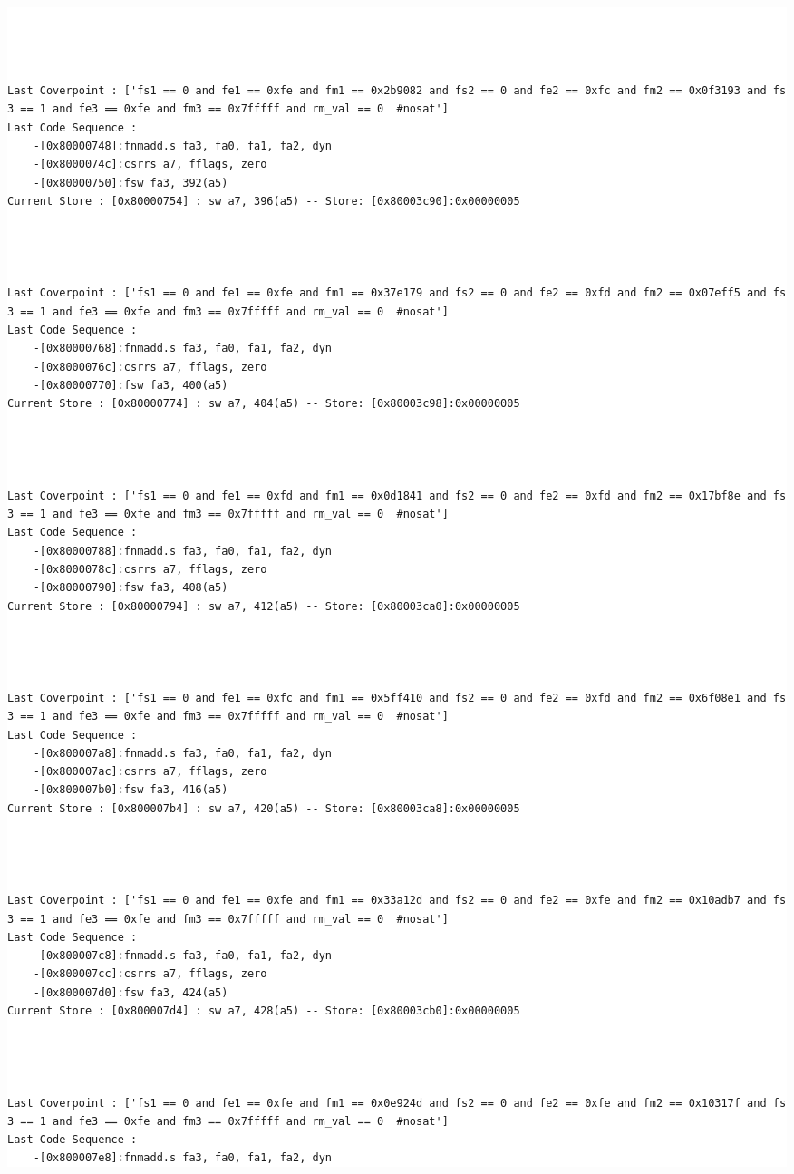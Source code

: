 ```




Last Coverpoint : ['fs1 == 0 and fe1 == 0xfe and fm1 == 0x2b9082 and fs2 == 0 and fe2 == 0xfc and fm2 == 0x0f3193 and fs3 == 1 and fe3 == 0xfe and fm3 == 0x7fffff and rm_val == 0  #nosat']
Last Code Sequence : 
	-[0x80000748]:fnmadd.s fa3, fa0, fa1, fa2, dyn
	-[0x8000074c]:csrrs a7, fflags, zero
	-[0x80000750]:fsw fa3, 392(a5)
Current Store : [0x80000754] : sw a7, 396(a5) -- Store: [0x80003c90]:0x00000005




Last Coverpoint : ['fs1 == 0 and fe1 == 0xfe and fm1 == 0x37e179 and fs2 == 0 and fe2 == 0xfd and fm2 == 0x07eff5 and fs3 == 1 and fe3 == 0xfe and fm3 == 0x7fffff and rm_val == 0  #nosat']
Last Code Sequence : 
	-[0x80000768]:fnmadd.s fa3, fa0, fa1, fa2, dyn
	-[0x8000076c]:csrrs a7, fflags, zero
	-[0x80000770]:fsw fa3, 400(a5)
Current Store : [0x80000774] : sw a7, 404(a5) -- Store: [0x80003c98]:0x00000005




Last Coverpoint : ['fs1 == 0 and fe1 == 0xfd and fm1 == 0x0d1841 and fs2 == 0 and fe2 == 0xfd and fm2 == 0x17bf8e and fs3 == 1 and fe3 == 0xfe and fm3 == 0x7fffff and rm_val == 0  #nosat']
Last Code Sequence : 
	-[0x80000788]:fnmadd.s fa3, fa0, fa1, fa2, dyn
	-[0x8000078c]:csrrs a7, fflags, zero
	-[0x80000790]:fsw fa3, 408(a5)
Current Store : [0x80000794] : sw a7, 412(a5) -- Store: [0x80003ca0]:0x00000005




Last Coverpoint : ['fs1 == 0 and fe1 == 0xfc and fm1 == 0x5ff410 and fs2 == 0 and fe2 == 0xfd and fm2 == 0x6f08e1 and fs3 == 1 and fe3 == 0xfe and fm3 == 0x7fffff and rm_val == 0  #nosat']
Last Code Sequence : 
	-[0x800007a8]:fnmadd.s fa3, fa0, fa1, fa2, dyn
	-[0x800007ac]:csrrs a7, fflags, zero
	-[0x800007b0]:fsw fa3, 416(a5)
Current Store : [0x800007b4] : sw a7, 420(a5) -- Store: [0x80003ca8]:0x00000005




Last Coverpoint : ['fs1 == 0 and fe1 == 0xfe and fm1 == 0x33a12d and fs2 == 0 and fe2 == 0xfe and fm2 == 0x10adb7 and fs3 == 1 and fe3 == 0xfe and fm3 == 0x7fffff and rm_val == 0  #nosat']
Last Code Sequence : 
	-[0x800007c8]:fnmadd.s fa3, fa0, fa1, fa2, dyn
	-[0x800007cc]:csrrs a7, fflags, zero
	-[0x800007d0]:fsw fa3, 424(a5)
Current Store : [0x800007d4] : sw a7, 428(a5) -- Store: [0x80003cb0]:0x00000005




Last Coverpoint : ['fs1 == 0 and fe1 == 0xfe and fm1 == 0x0e924d and fs2 == 0 and fe2 == 0xfe and fm2 == 0x10317f and fs3 == 1 and fe3 == 0xfe and fm3 == 0x7fffff and rm_val == 0  #nosat']
Last Code Sequence : 
	-[0x800007e8]:fnmadd.s fa3, fa0, fa1, fa2, dyn
```